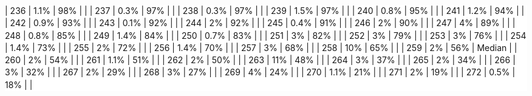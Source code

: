| 236 | 1.1% | 98% |  |
| 237 | 0.3% | 97% |  |
| 238 | 0.3% | 97% |  |
| 239 | 1.5% | 97% |  |
| 240 | 0.8% | 95% |  |
| 241 | 1.2% | 94% |  |
| 242 | 0.9% | 93% |  |
| 243 | 0.1% | 92% |  |
| 244 | 2% | 92% |  |
| 245 | 0.4% | 91% |  |
| 246 | 2% | 90% |  |
| 247 | 4% | 89% |  |
| 248 | 0.8% | 85% |  |
| 249 | 1.4% | 84% |  |
| 250 | 0.7% | 83% |  |
| 251 | 3% | 82% |  |
| 252 | 3% | 79% |  |
| 253 | 3% | 76% |  |
| 254 | 1.4% | 73% |  |
| 255 | 2% | 72% |  |
| 256 | 1.4% | 70% |  |
| 257 | 3% | 68% |  |
| 258 | 10% | 65% |  |
| 259 | 2% | 56% | Median |
| 260 | 2% | 54% |  |
| 261 | 1.1% | 51% |  |
| 262 | 2% | 50% |  |
| 263 | 11% | 48% |  |
| 264 | 3% | 37% |  |
| 265 | 2% | 34% |  |
| 266 | 3% | 32% |  |
| 267 | 2% | 29% |  |
| 268 | 3% | 27% |  |
| 269 | 4% | 24% |  |
| 270 | 1.1% | 21% |  |
| 271 | 2% | 19% |  |
| 272 | 0.5% | 18% |  |